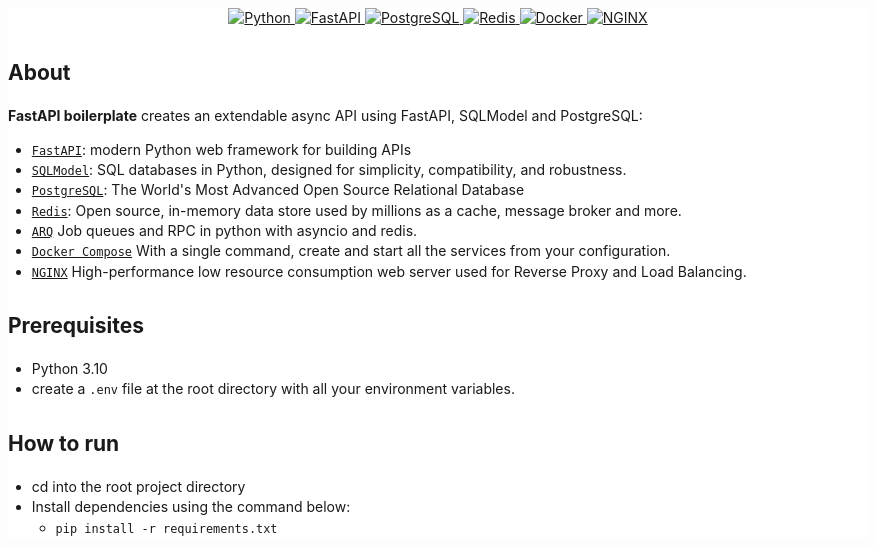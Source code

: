   </a>
</p>

<p align="center">
  <a href="">
      <img src="https://img.shields.io/badge/Python-3776AB?style=for-the-badge&logo=python&logoColor=white" alt="Python">
  </a>
  <a href="https://fastapi.tiangolo.com">
      <img src="https://img.shields.io/badge/FastAPI-005571?style=for-the-badge&logo=fastapi" alt="FastAPI">
  </a>
  <a href="https://www.postgresql.org">
      <img src="https://img.shields.io/badge/PostgreSQL-316192?style=for-the-badge&logo=postgresql&logoColor=white" alt="PostgreSQL">
  </a>
  <a href="https://redis.io">
      <img src="https://img.shields.io/badge/Redis-DC382D?logo=redis&logoColor=fff&style=for-the-badge" alt="Redis">
  </a>
  <a href="https://docs.docker.com/compose/">
      <img src="https://img.shields.io/badge/Docker-2496ED?logo=docker&logoColor=fff&style=for-the-badge" alt="Docker">
  </a>
  <a href="https://nginx.org/en/">
      <img src="https://img.shields.io/badge/NGINX-009639?logo=nginx&logoColor=fff&style=for-the-badge" alt=NGINX>
  </a>
</p>

##  About

**FastAPI boilerplate** creates an extendable async API using FastAPI, SQLModel and PostgreSQL:

- [`FastAPI`](https://fastapi.tiangolo.com): modern Python web framework for building APIs
- [`SQLModel`](https://sqlmodel.tiangolo.com): SQL databases in Python, designed for simplicity, compatibility, and robustness.
- [`PostgreSQL`](https://www.postgresql.org): The World's Most Advanced Open Source Relational Database
- [`Redis`](https://redis.io): Open source, in-memory data store used by millions as a cache, message broker and more.
- [`ARQ`](https://arq-docs.helpmanual.io) Job queues and RPC in python with asyncio and redis.
- [`Docker Compose`](https://docs.docker.com/compose/) With a single command, create and start all the services from your configuration.
- [`NGINX`](https://nginx.org/en/) High-performance low resource consumption web server used for Reverse Proxy and Load Balancing.


## Prerequisites

- Python 3.10
- create a `.env` file at the root directory with all your environment variables.

## How to run
- cd into the root project directory
- Install dependencies using the command below:
  - `pip install -r requirements.txt`
